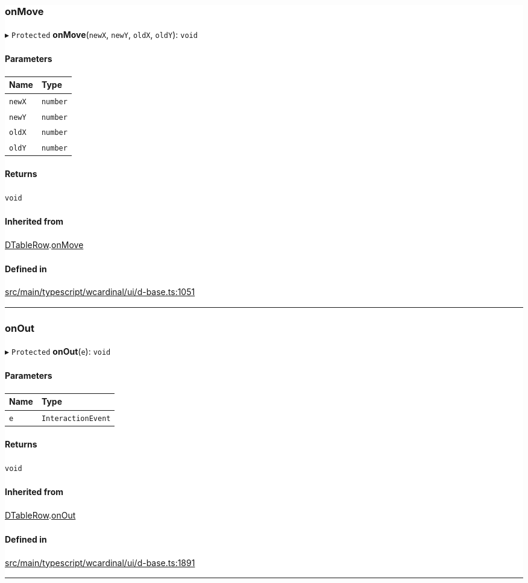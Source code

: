 ### onMove

▸ `Protected` **onMove**(`newX`, `newY`, `oldX`, `oldY`): `void`

#### Parameters

| Name | Type |
| :------ | :------ |
| `newX` | `number` |
| `newY` | `number` |
| `oldX` | `number` |
| `oldY` | `number` |

#### Returns

`void`

#### Inherited from

[DTableRow](DTableRow.md).[onMove](DTableRow.md#onmove)

#### Defined in

[src/main/typescript/wcardinal/ui/d-base.ts:1051](https://github.com/winter-cardinal/winter-cardinal-ui/blob/v0.227.0/src/main/typescript/wcardinal/ui/d-base.ts#L1051)

___

### onOut

▸ `Protected` **onOut**(`e`): `void`

#### Parameters

| Name | Type |
| :------ | :------ |
| `e` | `InteractionEvent` |

#### Returns

`void`

#### Inherited from

[DTableRow](DTableRow.md).[onOut](DTableRow.md#onout)

#### Defined in

[src/main/typescript/wcardinal/ui/d-base.ts:1891](https://github.com/winter-cardinal/winter-cardinal-ui/blob/v0.227.0/src/main/typescript/wcardinal/ui/d-base.ts#L1891)

___
